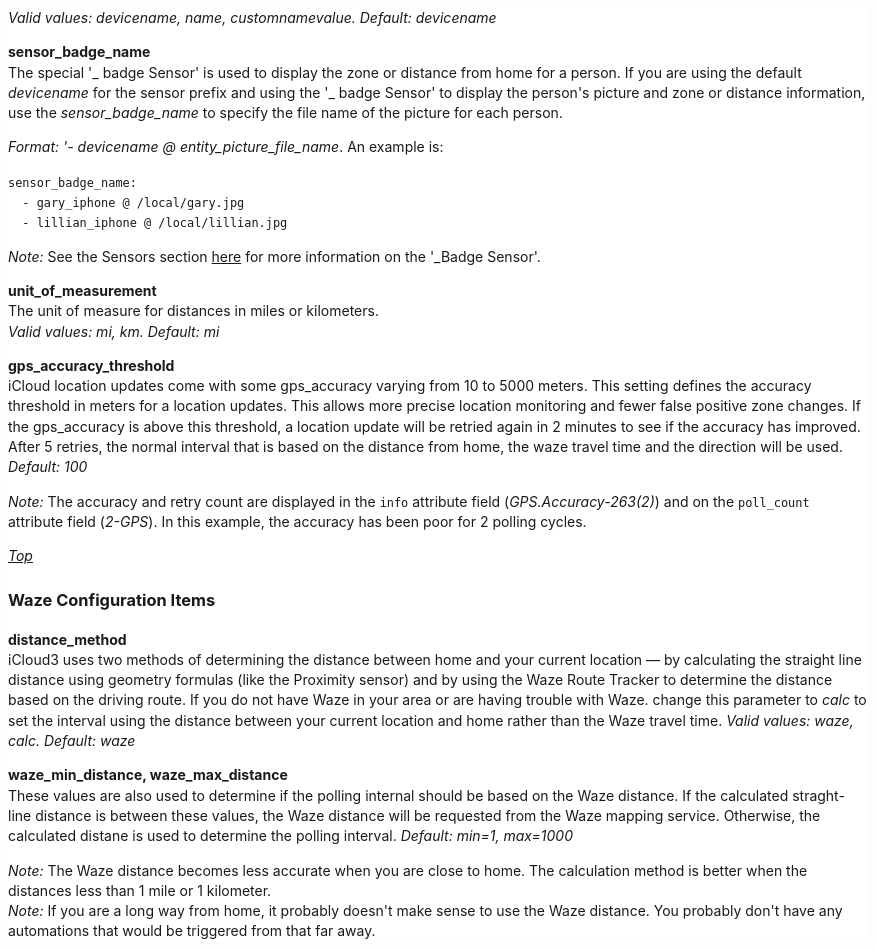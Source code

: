 *Valid values: devicename, name, customnamevalue. Default: devicename*  

**sensor_badge_name**  
The special   '_ badge Sensor' is used to display the zone or distance from home for a person. If you are using the default *devicename* for the sensor prefix and using the '_ badge Sensor' to display the person's picture and zone or distance information, use the *sensor_badge_name* to specify the file name of the picture for each person. 

*Format: '- devicename @ entity_picture_file_name*. An example is:

```
sensor_badge_name:
  - gary_iphone @ /local/gary.jpg
  - lillian_iphone @ /local/lillian.jpg  
```

*Note:* See the Sensors section [here](https://github.com/gcobb321/icloud3#sensors-created-from-device-attributes) for more information on the '_Badge Sensor'.  

**unit_of_measurement**  
The unit of measure for distances in miles or kilometers.   
*Valid values: mi, km. Default: mi*

**gps_accuracy_threshold**  
iCloud location updates come with some gps_accuracy varying from 10 to 5000 meters. This setting defines the accuracy threshold in meters for a location updates. This allows more precise location monitoring and fewer false positive zone changes. If the gps_accuracy is above this threshold, a location update will be retried again in 2 minutes to see if the accuracy has improved. After 5 retries, the normal interval that is based on the distance from home, the waze travel time and the direction will be used.  
*Default: 100*

*Note:* The accuracy and retry count are displayed in the `info` attribute field (*GPS.Accuracy-263(2)*) and on the `poll_count`  attribute field (*2-GPS*). In this example, the accuracy has been poor for 2 polling cycles.  


*[Top](https://github.com/gcobb321/icloud3#table-of-contents)*

### Waze Configuration Items

**distance_method**  
iCloud3 uses two methods of determining the distance between home and your current location — by calculating the straight line distance using geometry formulas (like the Proximity sensor) and by using the Waze Route Tracker to determine the distance based on the driving route.  If you do not have Waze in your area or are having trouble with Waze. change this parameter to *calc* to set the interval using the distance between your current location and home rather than the Waze travel time. 
*Valid values: waze, calc. Default: waze*  

**waze_min_distance, waze_max_distance**  
These values are also used to determine if the polling internal should be based on the Waze distance. If the calculated straght-line distance is between these values, the Waze distance will be requested from the Waze mapping service. Otherwise, the calculated distane is used to determine the polling interval. 
*Default: min=1, max=1000*  

*Note:* The Waze distance becomes less accurate when you are close to home. The calculation method is better when the distances less than 1 mile or 1 kilometer.  
*Note:* If you are a long way from home, it probably doesn't make sense to use the Waze distance. You probably don't have any automations that would be triggered from that far away. 

